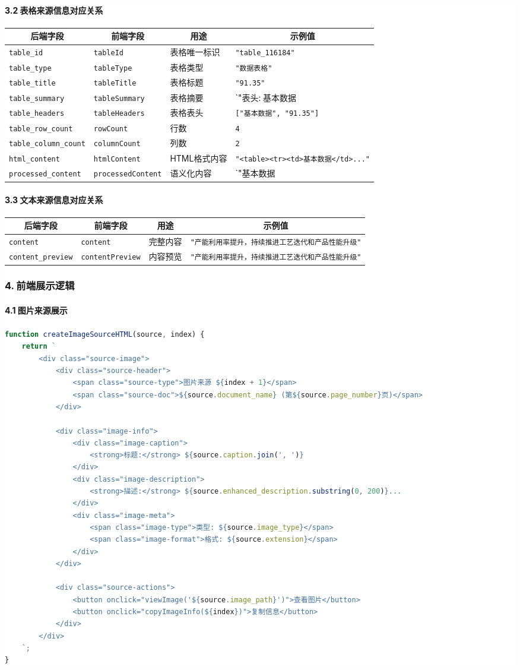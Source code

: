 
#### 3.2 **表格来源信息对应关系**

| 后端字段 | 前端字段 | 用途 | 示例值 |
|----------|----------|------|--------|
| `table_id` | `tableId` | 表格唯一标识 | `"table_116184"` |
| `table_type` | `tableType` | 表格类型 | `"数据表格"` |
| `table_title` | `tableTitle` | 表格标题 | `"91.35"` |
| `table_summary` | `tableSummary` | 表格摘要 | `"表头: 基本数据 | 91.35..."` |
| `table_headers` | `tableHeaders` | 表格表头 | `["基本数据", "91.35"]` |
| `table_row_count` | `rowCount` | 行数 | `4` |
| `table_column_count` | `columnCount` | 列数 | `2` |
| `html_content` | `htmlContent` | HTML格式内容 | `"<table><tr><td>基本数据</td>..."` |
| `processed_content` | `processedContent` | 语义化内容 | `"基本数据 | 91.35\n最新收盘价..."` |

#### 3.3 **文本来源信息对应关系**

| 后端字段 | 前端字段 | 用途 | 示例值 |
|----------|----------|------|--------|
| `content` | `content` | 完整内容 | `"产能利用率提升，持续推进工艺迭代和产品性能升级"` |
| `content_preview` | `contentPreview` | 内容预览 | `"产能利用率提升，持续推进工艺迭代和产品性能升级"` |

### 4. **前端展示逻辑**

#### 4.1 **图片来源展示**
```javascript
function createImageSourceHTML(source, index) {
    return `
        <div class="source-image">
            <div class="source-header">
                <span class="source-type">图片来源 ${index + 1}</span>
                <span class="source-doc">${source.document_name} (第${source.page_number}页)</span>
            </div>
            
            <div class="image-info">
                <div class="image-caption">
                    <strong>标题:</strong> ${source.caption.join(', ')}
                </div>
                <div class="image-description">
                    <strong>描述:</strong> ${source.enhanced_description.substring(0, 200)}...
                </div>
                <div class="image-meta">
                    <span class="image-type">类型: ${source.image_type}</span>
                    <span class="image-format">格式: ${source.extension}</span>
                </div>
            </div>
            
            <div class="source-actions">
                <button onclick="viewImage('${source.image_path}')">查看图片</button>
                <button onclick="copyImageInfo(${index})">复制信息</button>
            </div>
        </div>
    `;
}
```
